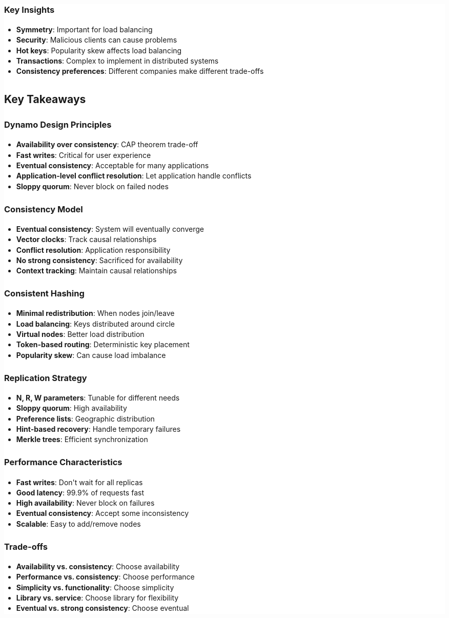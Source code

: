 ### Key Insights
- **Symmetry**: Important for load balancing
- **Security**: Malicious clients can cause problems
- **Hot keys**: Popularity skew affects load balancing
- **Transactions**: Complex to implement in distributed systems
- **Consistency preferences**: Different companies make different trade-offs

## Key Takeaways

### Dynamo Design Principles
- **Availability over consistency**: CAP theorem trade-off
- **Fast writes**: Critical for user experience
- **Eventual consistency**: Acceptable for many applications
- **Application-level conflict resolution**: Let application handle conflicts
- **Sloppy quorum**: Never block on failed nodes

### Consistency Model
- **Eventual consistency**: System will eventually converge
- **Vector clocks**: Track causal relationships
- **Conflict resolution**: Application responsibility
- **No strong consistency**: Sacrificed for availability
- **Context tracking**: Maintain causal relationships

### Consistent Hashing
- **Minimal redistribution**: When nodes join/leave
- **Load balancing**: Keys distributed around circle
- **Virtual nodes**: Better load distribution
- **Token-based routing**: Deterministic key placement
- **Popularity skew**: Can cause load imbalance

### Replication Strategy
- **N, R, W parameters**: Tunable for different needs
- **Sloppy quorum**: High availability
- **Preference lists**: Geographic distribution
- **Hint-based recovery**: Handle temporary failures
- **Merkle trees**: Efficient synchronization

### Performance Characteristics
- **Fast writes**: Don't wait for all replicas
- **Good latency**: 99.9% of requests fast
- **High availability**: Never block on failures
- **Eventual consistency**: Accept some inconsistency
- **Scalable**: Easy to add/remove nodes

### Trade-offs
- **Availability vs. consistency**: Choose availability
- **Performance vs. consistency**: Choose performance
- **Simplicity vs. functionality**: Choose simplicity
- **Library vs. service**: Choose library for flexibility
- **Eventual vs. strong consistency**: Choose eventual
